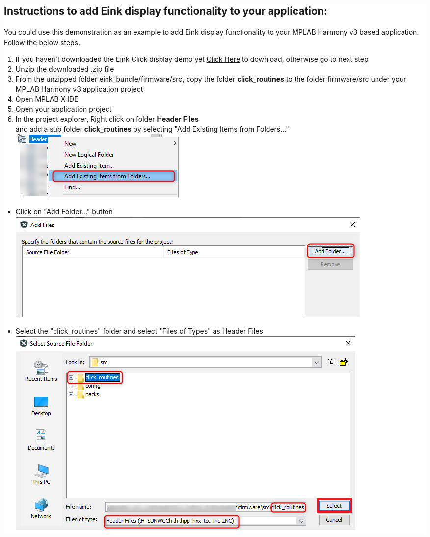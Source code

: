 ## Instructions to add Eink display functionality to your application:

You could use this demonstration as an example to add Eink display functionality to your MPLAB Harmony v3 based application. Follow the below steps.  
1. If you haven't downloaded the Eink Click display demo yet [Click Here](https://github.com/Microchip-MPLAB-Harmony/reference_apps/releases/latest/download/eink_bundle.zip) to download, otherwise go to next step
2. Unzip the downloaded .zip file  
3. From the unzipped folder eink_bundle/firmware/src, copy the folder **click_routines** to the folder firmware/src under your MPLAB Harmony v3 application project  
4. Open MPLAB X IDE  
5. Open your application project  
6. In the project explorer, Right click on folder **Header Files**  
   and add a sub folder **click_routines** by selecting "Add Existing Items from Folders..."  
	 <img src = "images/header_add.png">  

- Click on "Add Folder..." button  
	<img src = "images/header_add2.png">  

- Select the "click_routines" folder and select "Files of Types" as Header Files  
	<img src = "images/header_add3.png">
